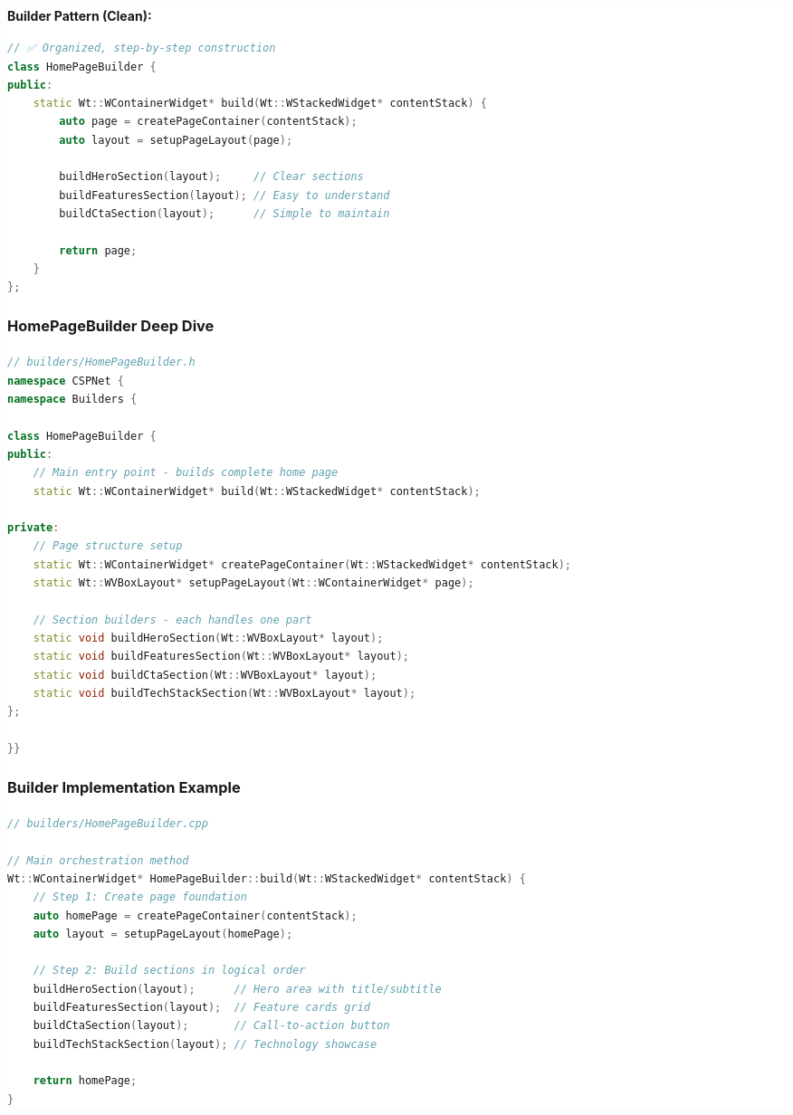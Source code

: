 **Builder Pattern (Clean):**
```cpp
// ✅ Organized, step-by-step construction
class HomePageBuilder {
public:
    static Wt::WContainerWidget* build(Wt::WStackedWidget* contentStack) {
        auto page = createPageContainer(contentStack);
        auto layout = setupPageLayout(page);
        
        buildHeroSection(layout);     // Clear sections
        buildFeaturesSection(layout); // Easy to understand
        buildCtaSection(layout);      // Simple to maintain
        
        return page;
    }
};
```

### HomePageBuilder Deep Dive

```cpp
// builders/HomePageBuilder.h
namespace CSPNet {
namespace Builders {

class HomePageBuilder {
public:
    // Main entry point - builds complete home page
    static Wt::WContainerWidget* build(Wt::WStackedWidget* contentStack);
    
private:
    // Page structure setup
    static Wt::WContainerWidget* createPageContainer(Wt::WStackedWidget* contentStack);
    static Wt::WVBoxLayout* setupPageLayout(Wt::WContainerWidget* page);
    
    // Section builders - each handles one part
    static void buildHeroSection(Wt::WVBoxLayout* layout);
    static void buildFeaturesSection(Wt::WVBoxLayout* layout);
    static void buildCtaSection(Wt::WVBoxLayout* layout);
    static void buildTechStackSection(Wt::WVBoxLayout* layout);
};

}}
```

### Builder Implementation Example

```cpp
// builders/HomePageBuilder.cpp

// Main orchestration method
Wt::WContainerWidget* HomePageBuilder::build(Wt::WStackedWidget* contentStack) {
    // Step 1: Create page foundation
    auto homePage = createPageContainer(contentStack);
    auto layout = setupPageLayout(homePage);
    
    // Step 2: Build sections in logical order
    buildHeroSection(layout);      // Hero area with title/subtitle
    buildFeaturesSection(layout);  // Feature cards grid
    buildCtaSection(layout);       // Call-to-action button
    buildTechStackSection(layout); // Technology showcase
    
    return homePage;
}

```